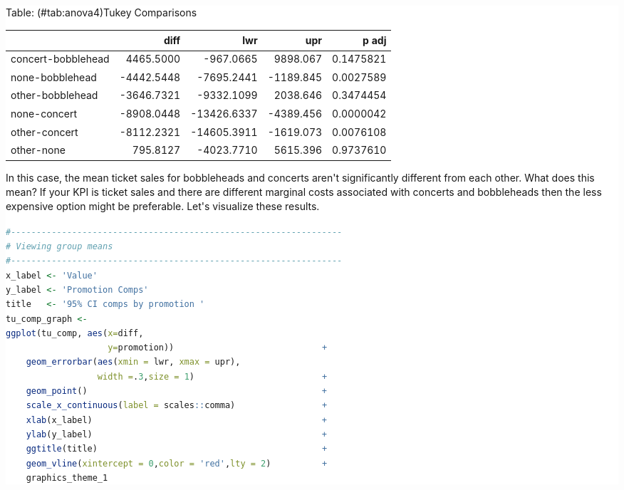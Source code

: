 


Table: (\#tab:anova4)Tukey Comparisons

|                  |      diff|        lwr|      upr|    p adj|
|:-----------------|---------:|----------:|--------:|--------:|
|concert-bobblehead| 4465.5000|  -967.0665| 9898.067|0.1475821|
|none-bobblehead   |-4442.5448| -7695.2441|-1189.845|0.0027589|
|other-bobblehead  |-3646.7321| -9332.1099| 2038.646|0.3474454|
|none-concert      |-8908.0448|-13426.6337|-4389.456|0.0000042|
|other-concert     |-8112.2321|-14605.3911|-1619.073|0.0076108|
|other-none        |  795.8127| -4023.7710| 5615.396|0.9737610|


In this case, the mean ticket sales for bobbleheads and concerts aren't significantly different from each other. What does this mean? If your KPI is ticket sales and there are different marginal costs associated with concerts and bobbleheads then the less expensive option might be preferable. Let's visualize these results.



```r
#-----------------------------------------------------------------
# Viewing group means
#-----------------------------------------------------------------
x_label <- 'Value'                                             
y_label <- 'Promotion Comps'                                            
title   <- '95% CI comps by promotion '
tu_comp_graph <- 
ggplot(tu_comp, aes(x=diff, 
                    y=promotion))                             + 
    geom_errorbar(aes(xmin = lwr, xmax = upr), 
                  width =.3,size = 1)                         +
    geom_point()                                              +
    scale_x_continuous(label = scales::comma)                 +
    xlab(x_label)                                             + 
    ylab(y_label)                                             + 
    ggtitle(title)                                            +
    geom_vline(xintercept = 0,color = 'red',lty = 2)          +
    graphics_theme_1 
```


<div class="figure" style="text-align: center">